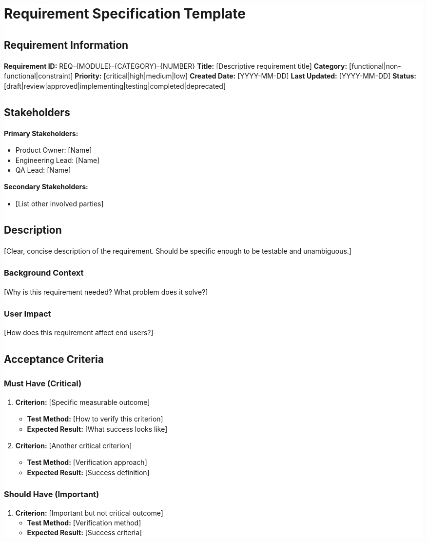 # Requirement Specification Template

## Requirement Information

**Requirement ID:** REQ-{MODULE}-{CATEGORY}-{NUMBER}
**Title:** [Descriptive requirement title]
**Category:** [functional|non-functional|constraint]
**Priority:** [critical|high|medium|low]
**Created Date:** [YYYY-MM-DD]
**Last Updated:** [YYYY-MM-DD]
**Status:** [draft|review|approved|implementing|testing|completed|deprecated]

## Stakeholders

**Primary Stakeholders:**
- Product Owner: [Name]
- Engineering Lead: [Name]
- QA Lead: [Name]

**Secondary Stakeholders:**
- [List other involved parties]

## Description

[Clear, concise description of the requirement. Should be specific enough to be testable and unambiguous.]

### Background Context

[Why is this requirement needed? What problem does it solve?]

### User Impact

[How does this requirement affect end users?]

## Acceptance Criteria

### Must Have (Critical)
1. **Criterion:** [Specific measurable outcome]
   - **Test Method:** [How to verify this criterion]
   - **Expected Result:** [What success looks like]

2. **Criterion:** [Another critical criterion]
   - **Test Method:** [Verification approach]
   - **Expected Result:** [Success definition]

### Should Have (Important)
1. **Criterion:** [Important but not critical outcome]
   - **Test Method:** [Verification method]
   - **Expected Result:** [Success criteria]
